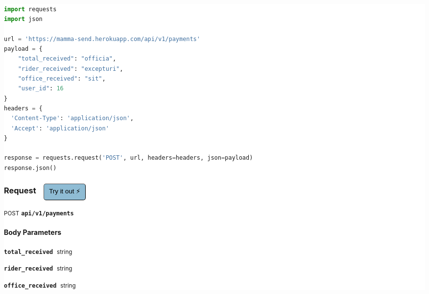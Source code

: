 ```python
import requests
import json

url = 'https://mamma-send.herokuapp.com/api/v1/payments'
payload = {
    "total_received": "officia",
    "rider_received": "excepturi",
    "office_received": "sit",
    "user_id": 16
}
headers = {
  'Content-Type': 'application/json',
  'Accept': 'application/json'
}

response = requests.request('POST', url, headers=headers, json=payload)
response.json()
```


<div id="execution-results-POSTapi-v1-payments" hidden>
    <blockquote>Received response<span id="execution-response-status-POSTapi-v1-payments"></span>:</blockquote>
    <pre class="json"><code id="execution-response-content-POSTapi-v1-payments"></code></pre>
</div>
<div id="execution-error-POSTapi-v1-payments" hidden>
    <blockquote>Request failed with error:</blockquote>
    <pre><code id="execution-error-message-POSTapi-v1-payments"></code></pre>
</div>
<form id="form-POSTapi-v1-payments" data-method="POST" data-path="api/v1/payments" data-authed="0" data-hasfiles="0" data-headers='{"Content-Type":"application\/json","Accept":"application\/json"}' onsubmit="event.preventDefault(); executeTryOut('POSTapi-v1-payments', this);">
<h3>
    Request&nbsp;&nbsp;&nbsp;
        <button type="button" style="background-color: #8fbcd4; padding: 5px 10px; border-radius: 5px; border-width: thin;" id="btn-tryout-POSTapi-v1-payments" onclick="tryItOut('POSTapi-v1-payments');">Try it out ⚡</button>
    <button type="button" style="background-color: #c97a7e; padding: 5px 10px; border-radius: 5px; border-width: thin;" id="btn-canceltryout-POSTapi-v1-payments" onclick="cancelTryOut('POSTapi-v1-payments');" hidden>Cancel</button>&nbsp;&nbsp;
    <button type="submit" style="background-color: #6ac174; padding: 5px 10px; border-radius: 5px; border-width: thin;" id="btn-executetryout-POSTapi-v1-payments" hidden>Send Request 💥</button>
    </h3>
<p>
<small class="badge badge-black">POST</small>
 <b><code>api/v1/payments</code></b>
</p>
<h4 class="fancy-heading-panel"><b>Body Parameters</b></h4>
<p>
<b><code>total_received</code></b>&nbsp;&nbsp;<small>string</small>  &nbsp;
<input type="text" name="total_received" data-endpoint="POSTapi-v1-payments" data-component="body" required  hidden>
<br>
</p>
<p>
<b><code>rider_received</code></b>&nbsp;&nbsp;<small>string</small>  &nbsp;
<input type="text" name="rider_received" data-endpoint="POSTapi-v1-payments" data-component="body" required  hidden>
<br>
</p>
<p>
<b><code>office_received</code></b>&nbsp;&nbsp;<small>string</small>  &nbsp;
<input type="text" name="office_received" data-endpoint="POSTapi-v1-payments" data-component="body" required  hidden>